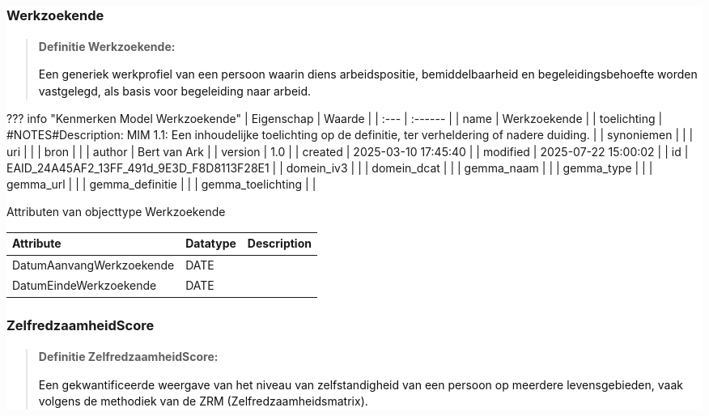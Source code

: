 

### Werkzoekende
> **Definitie Werkzoekende:** 
>
> <font color="#0e0e0e">Een generiek werkprofiel van een persoon waarin diens arbeidspositie, bemiddelbaarheid en begeleidingsbehoefte worden vastgelegd, als basis voor begeleiding naar arbeid.</font>

??? info "Kenmerken Model Werkzoekende"
    | Eigenschap | Waarde |
    | :--- | :------ |
    | name | Werkzoekende |
    | toelichting | #NOTES#Description: MIM 1.1: Een inhoudelijke toelichting op de definitie, ter verheldering of nadere duiding. |
    | synoniemen |  |
    | uri |  |
    | bron |  |
    | author | Bert van Ark |
    | version | 1.0 |
    | created | 2025-03-10 17:45:40 |
    | modified | 2025-07-22 15:00:02 |
    | id | EAID_24A45AF2_13FF_491d_9E3D_F8D8113F28E1 |
    | domein_iv3 |  |
    | domein_dcat |  |
    | gemma_naam |  |
    | gemma_type |  |
    | gemma_url |  |
    | gemma_definitie |  |
    | gemma_toelichting |  |
    

Attributen van objecttype Werkzoekende

| Attribute | Datatype | Description |
| :--- | :--- | :--- |
| DatumAanvangWerkzoekende | DATE |  |
| DatumEindeWerkzoekende | DATE |  |



### ZelfredzaamheidScore
> **Definitie ZelfredzaamheidScore:** 
>
> <font color="#0e0e0e">Een gekwantificeerde weergave van het niveau van zelfstandigheid van een persoon op meerdere levensgebieden, vaak volgens de methodiek van de ZRM (Zelfredzaamheidsmatrix).</font>
